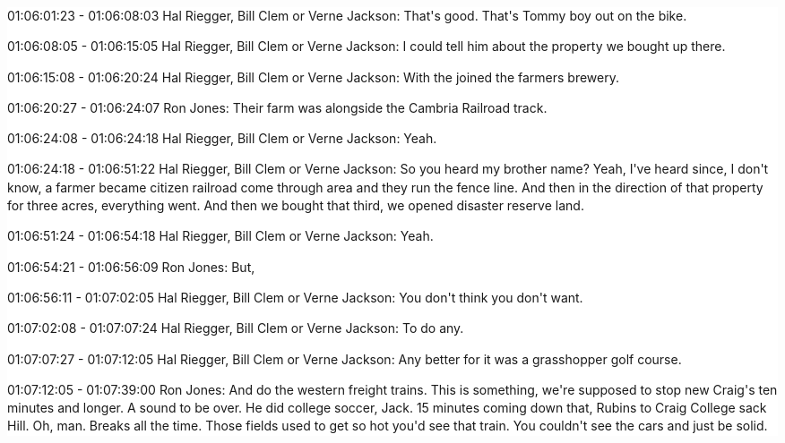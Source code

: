 
01:06:01:23 - 01:06:08:03
Hal Riegger, Bill Clem or Verne Jackson:
That's good. That's Tommy boy out on the bike.


01:06:08:05 - 01:06:15:05
Hal Riegger, Bill Clem or Verne Jackson:
I could tell him about the property we bought up there.


01:06:15:08 - 01:06:20:24
Hal Riegger, Bill Clem or Verne Jackson:
With the joined the farmers brewery.


01:06:20:27 - 01:06:24:07
Ron Jones:
Their farm was alongside the Cambria Railroad track.


01:06:24:08 - 01:06:24:18
Hal Riegger, Bill Clem or Verne Jackson:
Yeah.


01:06:24:18 - 01:06:51:22
Hal Riegger, Bill Clem or Verne Jackson:
So you heard my brother name? Yeah, I've heard since, I don't know, a farmer became citizen railroad come through area and they run the fence line. And then in the direction of that property for three acres, everything went. And then we bought that third, we opened disaster reserve land.


01:06:51:24 - 01:06:54:18
Hal Riegger, Bill Clem or Verne Jackson:
Yeah.


01:06:54:21 - 01:06:56:09
Ron Jones:
But,


01:06:56:11 - 01:07:02:05
Hal Riegger, Bill Clem or Verne Jackson:
You don't think you don't want.


01:07:02:08 - 01:07:07:24
Hal Riegger, Bill Clem or Verne Jackson:
To do any.


01:07:07:27 - 01:07:12:05
Hal Riegger, Bill Clem or Verne Jackson:
Any better for it was a grasshopper golf course.


01:07:12:05 - 01:07:39:00
Ron Jones:
And do the western freight trains. This is something, we're supposed to stop new Craig's ten minutes and longer. A sound to be over. He did college soccer, Jack. 15 minutes coming down that, Rubins to Craig College sack Hill. Oh, man. Breaks all the time. Those fields used to get so hot you'd see that train. You couldn't see the cars and just be solid.
